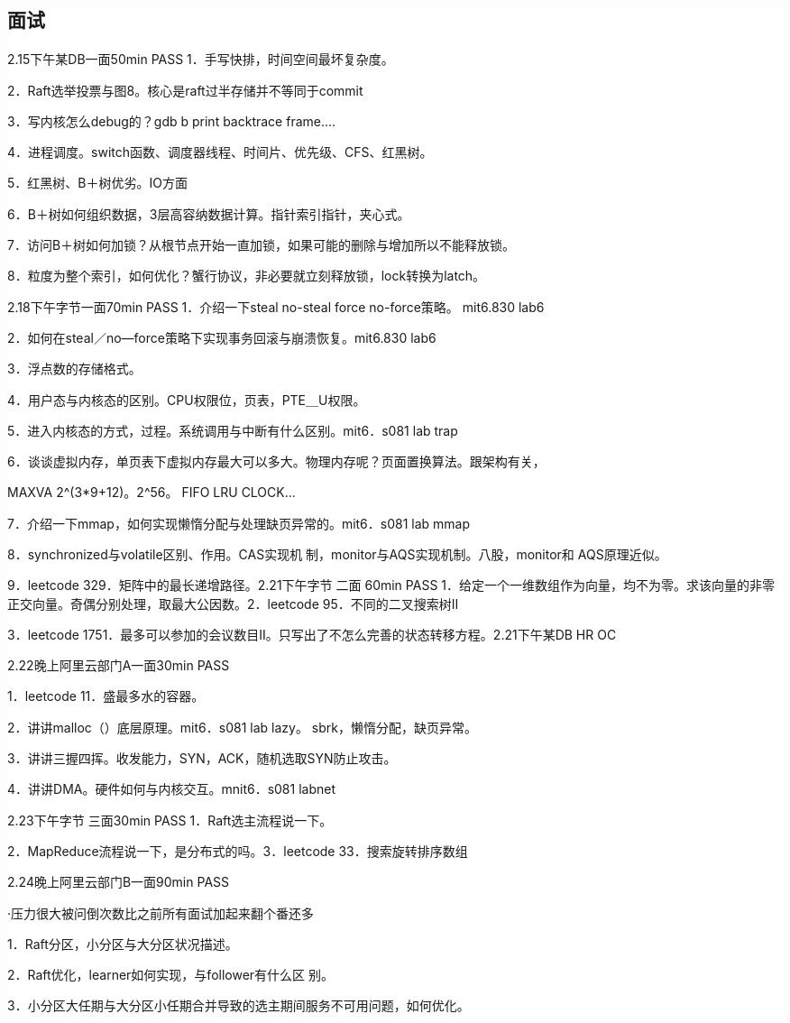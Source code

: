 ## 面试

2.15下午某DB一面50min PASS 1．手写快排，时间空间最坏复杂度。

2．Raft选举投票与图8。核心是raft过半存储并不等同于commit

3．写内核怎么debug的？gdb b print backtrace frame....

4．进程调度。switch函数、调度器线程、时间片、优先级、CFS、红黑树。

5．红黑树、B＋树优劣。IO方面

6．B＋树如何组织数据，3层高容纳数据计算。指针索引指针，夹心式。

7．访问B＋树如何加锁？从根节点开始一直加锁，如果可能的删除与增加所以不能释放锁。

8．粒度为整个索引，如何优化？蟹行协议，非必要就立刻释放锁，lock转换为latch。

2.18下午字节一面70min PASS 1．介绍一下steal no-steal force no-force策略。 mit6.830 lab6

2．如何在steal／no—force策略下实现事务回滚与崩溃恢复。mit6.830 lab6

3．浮点数的存储格式。

4．用户态与内核态的区别。CPU权限位，页表，PTE＿U权限。

5．进入内核态的方式，过程。系统调用与中断有什么区别。mit6．s081 lab trap

6．谈谈虚拟内存，单页表下虚拟内存最大可以多大。物理内存呢？页面置换算法。跟架构有关，

MAXVA 2^(3*9+12)。2^56。 FIFO LRU CLOCK...

7．介绍一下mmap，如何实现懒惰分配与处理缺页异常的。mit6．s081 lab mmap

8．synchronized与volatile区别、作用。CAS实现机 制，monitor与AQS实现机制。八股，monitor和 AQS原理近似。

9．leetcode 329．矩阵中的最长递增路径。2.21下午字节 二面 60min PASS 1．给定一个一维数组作为向量，均不为零。求该向量的非零正交向量。奇偶分别处理，取最大公因数。2．leetcode 95．不同的二叉搜索树II

3．leetcode 1751．最多可以参加的会议数目II。只写出了不怎么完善的状态转移方程。2.21下午某DB HR OC

2.22晚上阿里云部门A一面30min PASS

1．leetcode 11．盛最多水的容器。

2．讲讲malloc（）底层原理。mit6．s081 lab lazy。 sbrk，懒惰分配，缺页异常。

3．讲讲三握四挥。收发能力，SYN，ACK，随机选取SYN防止攻击。

4．讲讲DMA。硬件如何与内核交互。mnit6．s081 labnet

2.23下午字节 三面30min PASS 1．Raft选主流程说一下。

2．MapReduce流程说一下，是分布式的吗。3．leetcode 33．搜索旋转排序数组

2.24晚上阿里云部门B一面90min PASS

·压力很大被问倒次数比之前所有面试加起来翻个番还多

1．Raft分区，小分区与大分区状况描述。

2．Raft优化，learner如何实现，与follower有什么区 别。

3．小分区大任期与大分区小任期合并导致的选主期间服务不可用问题，如何优化。
